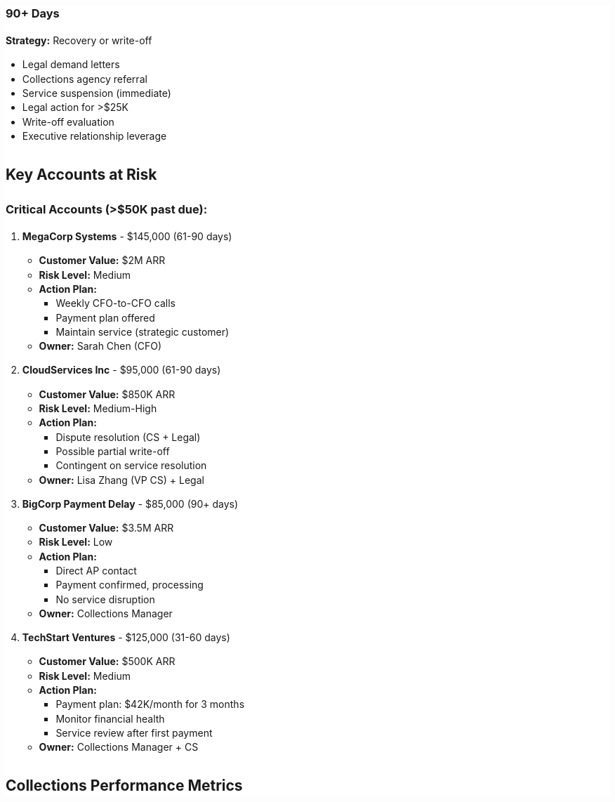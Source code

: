 ### 90+ Days
**Strategy:** Recovery or write-off
- Legal demand letters
- Collections agency referral
- Service suspension (immediate)
- Legal action for >$25K
- Write-off evaluation
- Executive relationship leverage

## Key Accounts at Risk

### Critical Accounts (>$50K past due):

1. **MegaCorp Systems** - $145,000 (61-90 days)
   - **Customer Value:** $2M ARR
   - **Risk Level:** Medium
   - **Action Plan:**
     - Weekly CFO-to-CFO calls
     - Payment plan offered
     - Maintain service (strategic customer)
   - **Owner:** Sarah Chen (CFO)

2. **CloudServices Inc** - $95,000 (61-90 days)
   - **Customer Value:** $850K ARR
   - **Risk Level:** Medium-High
   - **Action Plan:**
     - Dispute resolution (CS + Legal)
     - Possible partial write-off
     - Contingent on service resolution
   - **Owner:** Lisa Zhang (VP CS) + Legal

3. **BigCorp Payment Delay** - $85,000 (90+ days)
   - **Customer Value:** $3.5M ARR
   - **Risk Level:** Low
   - **Action Plan:**
     - Direct AP contact
     - Payment confirmed, processing
     - No service disruption
   - **Owner:** Collections Manager

4. **TechStart Ventures** - $125,000 (31-60 days)
   - **Customer Value:** $500K ARR
   - **Risk Level:** Medium
   - **Action Plan:**
     - Payment plan: $42K/month for 3 months
     - Monitor financial health
     - Service review after first payment
   - **Owner:** Collections Manager + CS

## Collections Performance Metrics
